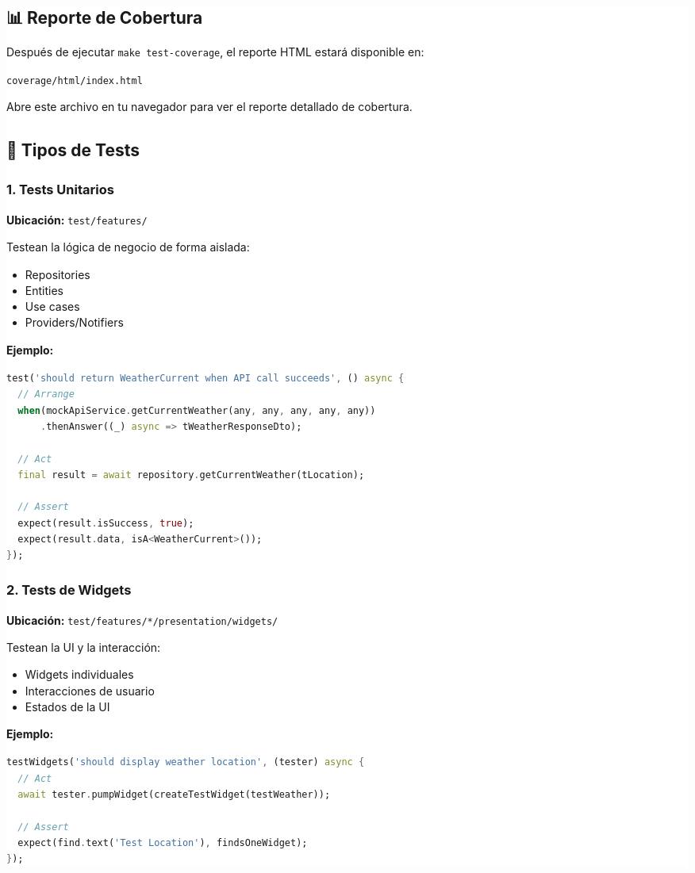 ## 📊 Reporte de Cobertura

Después de ejecutar `make test-coverage`, el reporte HTML estará disponible en:
```
coverage/html/index.html
```

Abre este archivo en tu navegador para ver el reporte detallado de cobertura.

## 🧪 Tipos de Tests

### 1. Tests Unitarios

**Ubicación:** `test/features/`

Testean la lógica de negocio de forma aislada:
- Repositories
- Entities
- Use cases
- Providers/Notifiers

**Ejemplo:**
```dart
test('should return WeatherCurrent when API call succeeds', () async {
  // Arrange
  when(mockApiService.getCurrentWeather(any, any, any, any, any))
      .thenAnswer((_) async => tWeatherResponseDto);

  // Act
  final result = await repository.getCurrentWeather(tLocation);

  // Assert
  expect(result.isSuccess, true);
  expect(result.data, isA<WeatherCurrent>());
});
```

### 2. Tests de Widgets

**Ubicación:** `test/features/*/presentation/widgets/`

Testean la UI y la interacción:
- Widgets individuales
- Interacciones de usuario
- Estados de la UI

**Ejemplo:**
```dart
testWidgets('should display weather location', (tester) async {
  // Act
  await tester.pumpWidget(createTestWidget(testWeather));

  // Assert
  expect(find.text('Test Location'), findsOneWidget);
});
```
